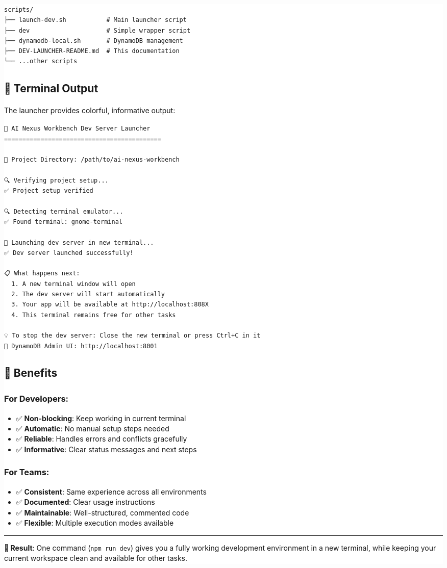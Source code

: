 ```
scripts/
├── launch-dev.sh           # Main launcher script
├── dev                     # Simple wrapper script  
├── dynamodb-local.sh       # DynamoDB management
├── DEV-LAUNCHER-README.md  # This documentation
└── ...other scripts
```

## 🎨 Terminal Output

The launcher provides colorful, informative output:

```bash
🚀 AI Nexus Workbench Dev Server Launcher
===========================================

📁 Project Directory: /path/to/ai-nexus-workbench

🔍 Verifying project setup...
✅ Project setup verified

🔍 Detecting terminal emulator...
✅ Found terminal: gnome-terminal

🚀 Launching dev server in new terminal...
✅ Dev server launched successfully!

📋 What happens next:
  1. A new terminal window will open
  2. The dev server will start automatically  
  3. Your app will be available at http://localhost:808X
  4. This terminal remains free for other tasks

💡 To stop the dev server: Close the new terminal or press Ctrl+C in it
🔧 DynamoDB Admin UI: http://localhost:8001
```

## 🚀 Benefits

### **For Developers:**
- ✅ **Non-blocking**: Keep working in current terminal
- ✅ **Automatic**: No manual setup steps needed
- ✅ **Reliable**: Handles errors and conflicts gracefully
- ✅ **Informative**: Clear status messages and next steps

### **For Teams:**
- ✅ **Consistent**: Same experience across all environments
- ✅ **Documented**: Clear usage instructions
- ✅ **Maintainable**: Well-structured, commented code
- ✅ **Flexible**: Multiple execution modes available

---

**🎯 Result**: One command (`npm run dev`) gives you a fully working development environment in a new terminal, while keeping your current workspace clean and available for other tasks.

